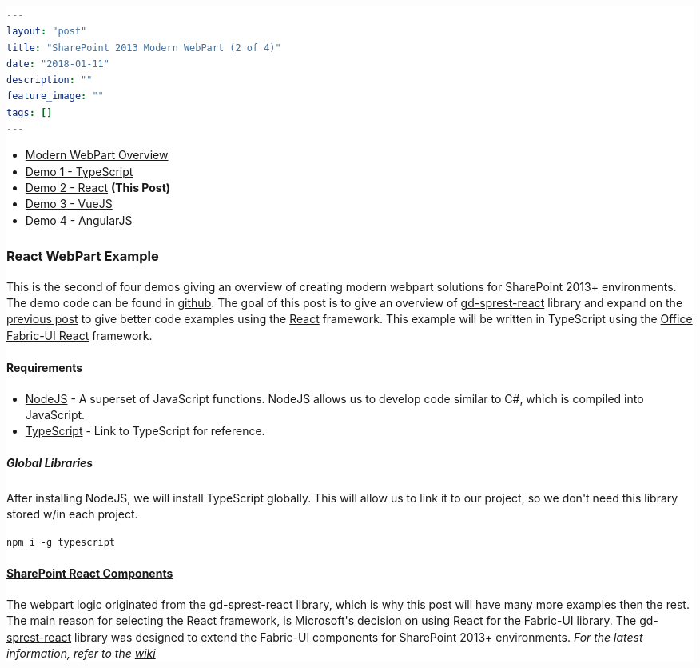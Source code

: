 ```yaml
---
layout: "post"
title: "SharePoint 2013 Modern WebPart (2 of 4)"
date: "2018-01-11"
description: ""
feature_image: ""
tags: []
---
```


- [Modern WebPart Overview](https://dattabase.com/blog/sharepoint-2013-modern-webpart)
- [Demo 1 - TypeScript](https://dattabase.com/blog/sharepoint-2013-modern-webpart-1-4)
- [Demo 2 - React](https://dattabase.com/blog/sharepoint-2013-modern-webpart-2-4) **(This Post)**
- [Demo 3 - VueJS](https://dattabase.com/blog/sharepoint-2013-modern-webpart-3-4)
- [Demo 4 - AngularJS](https://dattabase.com/blog/sharepoint-2013-modern-webpart-4-4)



### React WebPart Example

This is the second of four demos giving an overview of creating modern webpart solutions for SharePoint 2013+ environments. The demo code can be found in [github](https://github.com/gunjandatta/demo-wp). The goal of this post is to give an overview of [gd-sprest-react](https://github.com/gunjandatta/sprest-react) library and expand on the [previous post](https://dattabase.com/blog/sharepoint-2013-modern-webpart-1-4) to give better code examples using the [React](https://reactjs.org) framework. This example will be written in TypeScript using the [Office Fabric-UI React](https://dev.office.com/fabric) framework.

#### Requirements

- [NodeJS](https://nodejs.org/en) - A superset of JavaScript functions. NodeJS allows us to develop code similar to C#, which is compiled into JavaScript.
- [TypeScript](https://www.typescriptlang.org) - Link to TypeScript for reference.

##### Global Libraries

After installing NodeJS, we will install TypeScript globally. This will allow us to link it to our project, so we don't need this library stored w/in each project.

```
npm i -g typescript

```

#### [SharePoint React Components](https://dattabase.com/blog/sp-react-components)

The webpart logic originated from the [gd-sprest-react](https://github.com/gunjandatta/sprest-react) library, which is why this post will have many more examples then the rest. The main reason for selecting the [React](https://reactjs.org) framework, is Microsoft's decision on using React for the [Fabric-UI](https://dev.office.com/fabric) library. The [gd-sprest-react](https://github.com/gunjandatta/sprest-react) library was designed to extend the Fabric-UI components for SharePoint 2013+ environments. _For the latest information, refer to the [wiki](https://github.com/gunjandatta/sprest/wiki/React)_
